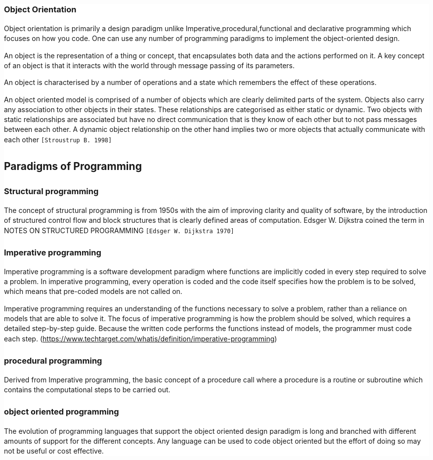 ### Object Orientation

Object orientation is primarily a design paradigm unlike Imperative,procedural,functional and declarative programming which focuses on how you code. One can use any number of programming paradigms to implement the object-oriented design.

An object is the representation of a thing or concept, that encapsulates both data and the actions performed on it. A key concept of an object is that it interacts with the world through message passing of its parameters.

An object is characterised by a number of operations and a state which remembers the effect of these operations.

An object oriented model is comprised of a number of objects which are clearly delimited parts of the system.
Objects also carry any association to other objects in their states. These relationships are categorised as either static or dynamic. Two objects with static relationships are associated but have no direct communication that is they know of each other but to not pass messages between each other.
A dynamic object relationship on the other hand implies two or more objects that actually communicate with each other
`[Stroustrup B. 1998]`

## Paradigms of Programming

### Structural programming

The concept of structural programming is from 1950s with the aim of improving clarity and quality of software, by the introduction of structured control flow and block structures that is clearly defined areas of computation. Edsger W. Dijkstra coined the term in NOTES ON STRUCTURED PROGRAMMING `[Edsger W. Dijkstra 1970]`

### Imperative programming

Imperative programming is a software development paradigm where functions are implicitly coded in every step required to solve a problem. In imperative programming, every operation is coded and the code itself specifies how the problem is to be solved, which means that pre-coded models are not called on.

Imperative programming requires an understanding of the functions necessary to solve a problem, rather than a reliance on models that are able to solve it. The focus of imperative programming is how the problem should be solved, which requires a detailed step-by-step guide. Because the written code performs the functions instead of models, the programmer must code each step.
(<https://www.techtarget.com/whatis/definition/imperative-programming>)

### procedural programming

Derived from Imperative programming, the basic concept of a procedure call where a procedure is a routine or subroutine which contains the computational steps to be carried out.

### object oriented programming

The evolution of programming languages that support the object oriented design paradigm is long and branched with different amounts of support for the different concepts. Any language can be used to code object oriented but the effort of doing so may not be useful or cost effective.
